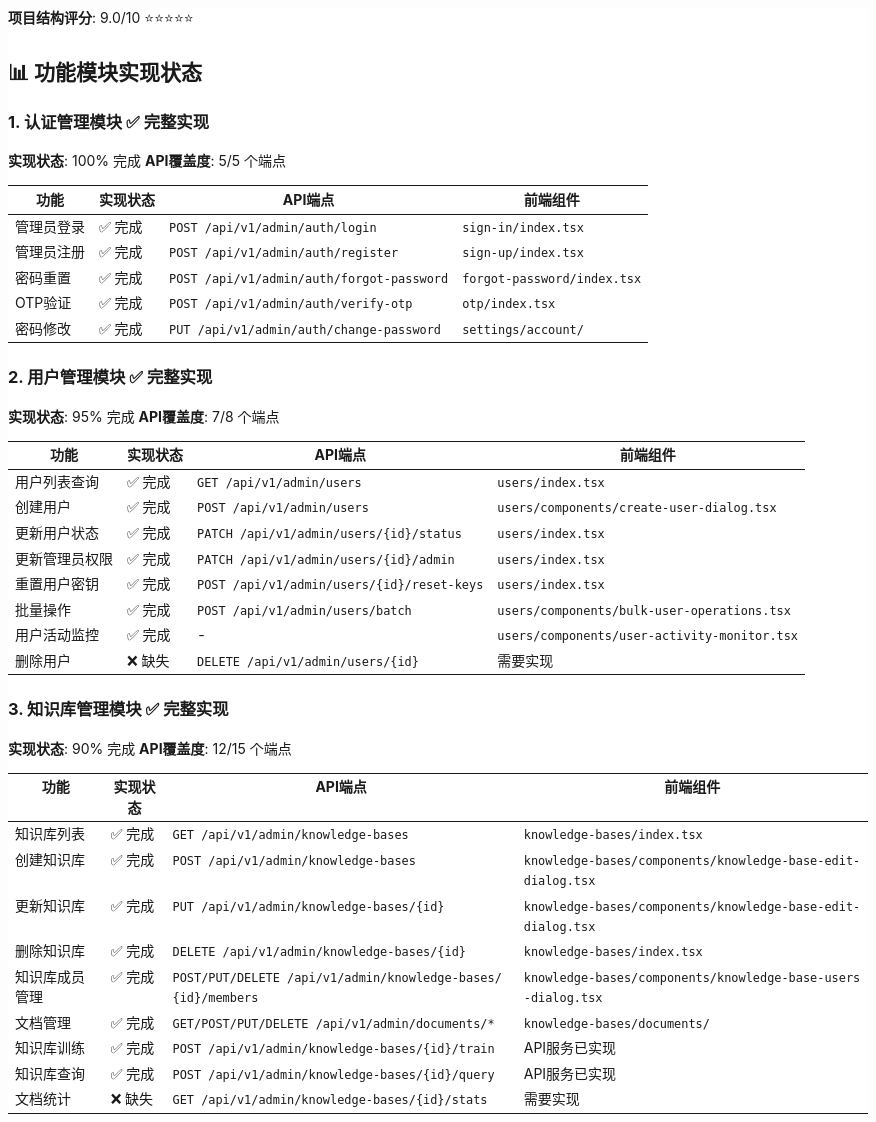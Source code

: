 **项目结构评分**: 9.0/10 ⭐⭐⭐⭐⭐

## 📊 功能模块实现状态

### 1. 认证管理模块 ✅ **完整实现**

**实现状态**: 100% 完成
**API覆盖度**: 5/5 个端点

| 功能 | 实现状态 | API端点 | 前端组件 |
|------|----------|---------|----------|
| 管理员登录 | ✅ 完成 | `POST /api/v1/admin/auth/login` | `sign-in/index.tsx` |
| 管理员注册 | ✅ 完成 | `POST /api/v1/admin/auth/register` | `sign-up/index.tsx` |
| 密码重置 | ✅ 完成 | `POST /api/v1/admin/auth/forgot-password` | `forgot-password/index.tsx` |
| OTP验证 | ✅ 完成 | `POST /api/v1/admin/auth/verify-otp` | `otp/index.tsx` |
| 密码修改 | ✅ 完成 | `PUT /api/v1/admin/auth/change-password` | `settings/account/` |

### 2. 用户管理模块 ✅ **完整实现**

**实现状态**: 95% 完成
**API覆盖度**: 7/8 个端点

| 功能 | 实现状态 | API端点 | 前端组件 |
|------|----------|---------|----------|
| 用户列表查询 | ✅ 完成 | `GET /api/v1/admin/users` | `users/index.tsx` |
| 创建用户 | ✅ 完成 | `POST /api/v1/admin/users` | `users/components/create-user-dialog.tsx` |
| 更新用户状态 | ✅ 完成 | `PATCH /api/v1/admin/users/{id}/status` | `users/index.tsx` |
| 更新管理员权限 | ✅ 完成 | `PATCH /api/v1/admin/users/{id}/admin` | `users/index.tsx` |
| 重置用户密钥 | ✅ 完成 | `POST /api/v1/admin/users/{id}/reset-keys` | `users/index.tsx` |
| 批量操作 | ✅ 完成 | `POST /api/v1/admin/users/batch` | `users/components/bulk-user-operations.tsx` |
| 用户活动监控 | ✅ 完成 | - | `users/components/user-activity-monitor.tsx` |
| 删除用户 | ❌ 缺失 | `DELETE /api/v1/admin/users/{id}` | 需要实现 |

### 3. 知识库管理模块 ✅ **完整实现**

**实现状态**: 90% 完成
**API覆盖度**: 12/15 个端点

| 功能 | 实现状态 | API端点 | 前端组件 |
|------|----------|---------|----------|
| 知识库列表 | ✅ 完成 | `GET /api/v1/admin/knowledge-bases` | `knowledge-bases/index.tsx` |
| 创建知识库 | ✅ 完成 | `POST /api/v1/admin/knowledge-bases` | `knowledge-bases/components/knowledge-base-edit-dialog.tsx` |
| 更新知识库 | ✅ 完成 | `PUT /api/v1/admin/knowledge-bases/{id}` | `knowledge-bases/components/knowledge-base-edit-dialog.tsx` |
| 删除知识库 | ✅ 完成 | `DELETE /api/v1/admin/knowledge-bases/{id}` | `knowledge-bases/index.tsx` |
| 知识库成员管理 | ✅ 完成 | `POST/PUT/DELETE /api/v1/admin/knowledge-bases/{id}/members` | `knowledge-bases/components/knowledge-base-users-dialog.tsx` |
| 文档管理 | ✅ 完成 | `GET/POST/PUT/DELETE /api/v1/admin/documents/*` | `knowledge-bases/documents/` |
| 知识库训练 | ✅ 完成 | `POST /api/v1/admin/knowledge-bases/{id}/train` | API服务已实现 |
| 知识库查询 | ✅ 完成 | `POST /api/v1/admin/knowledge-bases/{id}/query` | API服务已实现 |
| 文档统计 | ❌ 缺失 | `GET /api/v1/admin/knowledge-bases/{id}/stats` | 需要实现 |